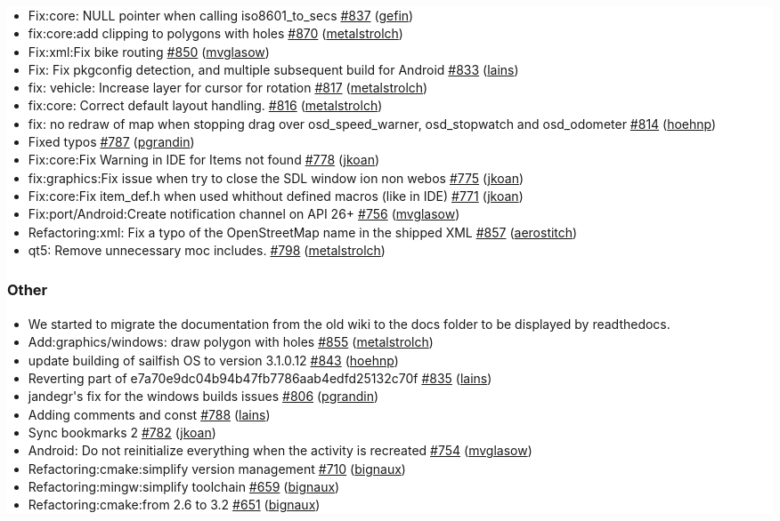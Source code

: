 - Fix:core: NULL pointer when calling iso8601\_to\_secs [\#837](https://github.com/navit-gps/navit/pull/837) ([gefin](https://github.com/gefin))
- fix:core:add clipping to polygons with holes [\#870](https://github.com/navit-gps/navit/pull/870) ([metalstrolch](https://github.com/metalstrolch))
- Fix:xml:Fix bike routing [\#850](https://github.com/navit-gps/navit/pull/850) ([mvglasow](https://github.com/mvglasow))
- Fix: Fix pkgconfig detection, and multiple subsequent build for Android [\#833](https://github.com/navit-gps/navit/pull/833) ([lains](https://github.com/lains))
- fix: vehicle: Increase layer for cursor for rotation [\#817](https://github.com/navit-gps/navit/pull/817) ([metalstrolch](https://github.com/metalstrolch))
- fix:core: Correct default layout handling. [\#816](https://github.com/navit-gps/navit/pull/816) ([metalstrolch](https://github.com/metalstrolch))
- fix: no redraw of map when stopping drag over osd\_speed\_warner, osd\_stopwatch and osd\_odometer [\#814](https://github.com/navit-gps/navit/pull/814) ([hoehnp](https://github.com/hoehnp))
- Fixed typos [\#787](https://github.com/navit-gps/navit/pull/787) ([pgrandin](https://github.com/pgrandin))
- Fix:core:Fix Warning in IDE for Items not found [\#778](https://github.com/navit-gps/navit/pull/778) ([jkoan](https://github.com/jkoan))
- fix:graphics:Fix issue when try to close the SDL window ion non webos [\#775](https://github.com/navit-gps/navit/pull/775) ([jkoan](https://github.com/jkoan))
- Fix:core:Fix item\_def.h when used whithout defined macros \(like in IDE\) [\#771](https://github.com/navit-gps/navit/pull/771) ([jkoan](https://github.com/jkoan))
- Fix:port/Android:Create notification channel on API 26+ [\#756](https://github.com/navit-gps/navit/pull/756) ([mvglasow](https://github.com/mvglasow))
- Refactoring:xml: Fix a typo of the OpenStreetMap name in the shipped XML [\#857](https://github.com/navit-gps/navit/pull/857) ([aerostitch](https://github.com/aerostitch))
- qt5: Remove unnecessary moc includes. [\#798](https://github.com/navit-gps/navit/pull/798) ([metalstrolch](https://github.com/metalstrolch))

### Other

- We started to migrate the documentation from the old wiki to the docs folder to be displayed by readthedocs.
- Add:graphics/windows: draw polygon with holes [\#855](https://github.com/navit-gps/navit/pull/855) ([metalstrolch](https://github.com/metalstrolch))
- update building of sailfish OS to version 3.1.0.12 [\#843](https://github.com/navit-gps/navit/pull/843) ([hoehnp](https://github.com/hoehnp))
- Reverting part of e7a70e9dc04b94b47fb7786aab4edfd25132c70f [\#835](https://github.com/navit-gps/navit/pull/835) ([lains](https://github.com/lains))
- jandegr's fix for the windows builds issues [\#806](https://github.com/navit-gps/navit/pull/806) ([pgrandin](https://github.com/pgrandin))
- Adding comments and const [\#788](https://github.com/navit-gps/navit/pull/788) ([lains](https://github.com/lains))
- Sync bookmarks 2 [\#782](https://github.com/navit-gps/navit/pull/782) ([jkoan](https://github.com/jkoan))
- Android: Do not reinitialize everything when the activity is recreated [\#754](https://github.com/navit-gps/navit/pull/754) ([mvglasow](https://github.com/mvglasow))
- Refactoring:cmake:simplify version management [\#710](https://github.com/navit-gps/navit/pull/710) ([bignaux](https://github.com/bignaux))
- Refactoring:mingw:simplify toolchain [\#659](https://github.com/navit-gps/navit/pull/659) ([bignaux](https://github.com/bignaux))
- Refactoring:cmake:from 2.6 to 3.2 [\#651](https://github.com/navit-gps/navit/pull/651) ([bignaux](https://github.com/bignaux))
